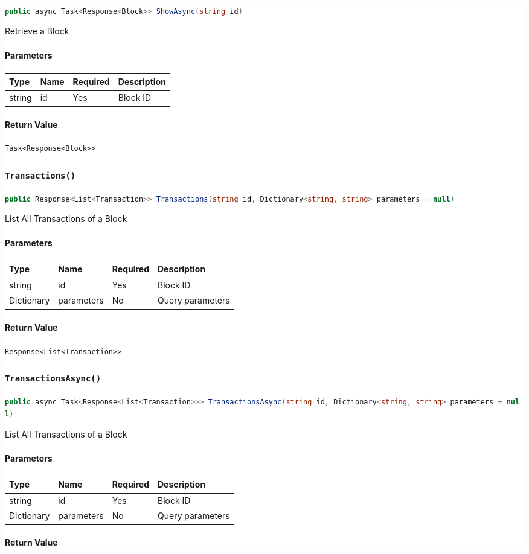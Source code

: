 ```csharp
public async Task<Response<Block>> ShowAsync(string id)
```

Retrieve a Block

#### Parameters

| Type | Name | Required | Description |
| :--- | :--- | :--- | :--- |
| string | id | Yes | Block ID |

#### Return Value

`Task<Response<Block>>`

### `Transactions()`

```csharp
public Response<List<Transaction>> Transactions(string id, Dictionary<string, string> parameters = null)
```

List All Transactions of a Block

#### Parameters

| Type | Name | Required | Description |
| :--- | :--- | :--- | :--- |
| string | id | Yes | Block ID |
| Dictionary | parameters | No | Query parameters |

#### Return Value

`Response<List<Transaction>>`

### `TransactionsAsync()`

```csharp
public async Task<Response<List<Transaction>>> TransactionsAsync(string id, Dictionary<string, string> parameters = null)
```

List All Transactions of a Block

#### Parameters

| Type | Name | Required | Description |
| :--- | :--- | :--- | :--- |
| string | id | Yes | Block ID |
| Dictionary | parameters | No | Query parameters |

#### Return Value
